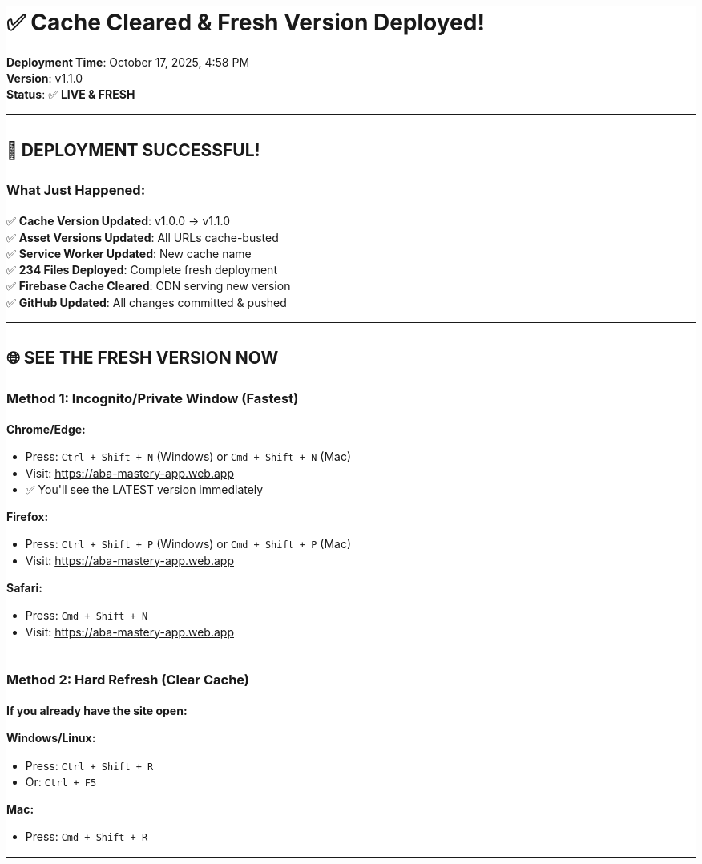 # ✅ Cache Cleared & Fresh Version Deployed!

**Deployment Time**: October 17, 2025, 4:58 PM  
**Version**: v1.1.0  
**Status**: ✅ **LIVE & FRESH**

---

## 🎉 **DEPLOYMENT SUCCESSFUL!**

### **What Just Happened:**

✅ **Cache Version Updated**: v1.0.0 → v1.1.0  
✅ **Asset Versions Updated**: All URLs cache-busted  
✅ **Service Worker Updated**: New cache name  
✅ **234 Files Deployed**: Complete fresh deployment  
✅ **Firebase Cache Cleared**: CDN serving new version  
✅ **GitHub Updated**: All changes committed & pushed  

---

## 🌐 **SEE THE FRESH VERSION NOW**

### **Method 1: Incognito/Private Window** (Fastest)

**Chrome/Edge:**
- Press: `Ctrl + Shift + N` (Windows) or `Cmd + Shift + N` (Mac)
- Visit: https://aba-mastery-app.web.app
- ✅ You'll see the LATEST version immediately

**Firefox:**
- Press: `Ctrl + Shift + P` (Windows) or `Cmd + Shift + P` (Mac)
- Visit: https://aba-mastery-app.web.app

**Safari:**
- Press: `Cmd + Shift + N`
- Visit: https://aba-mastery-app.web.app

---

### **Method 2: Hard Refresh (Clear Cache)**

**If you already have the site open:**

**Windows/Linux:**
- Press: `Ctrl + Shift + R`
- Or: `Ctrl + F5`

**Mac:**
- Press: `Cmd + Shift + R`

---
